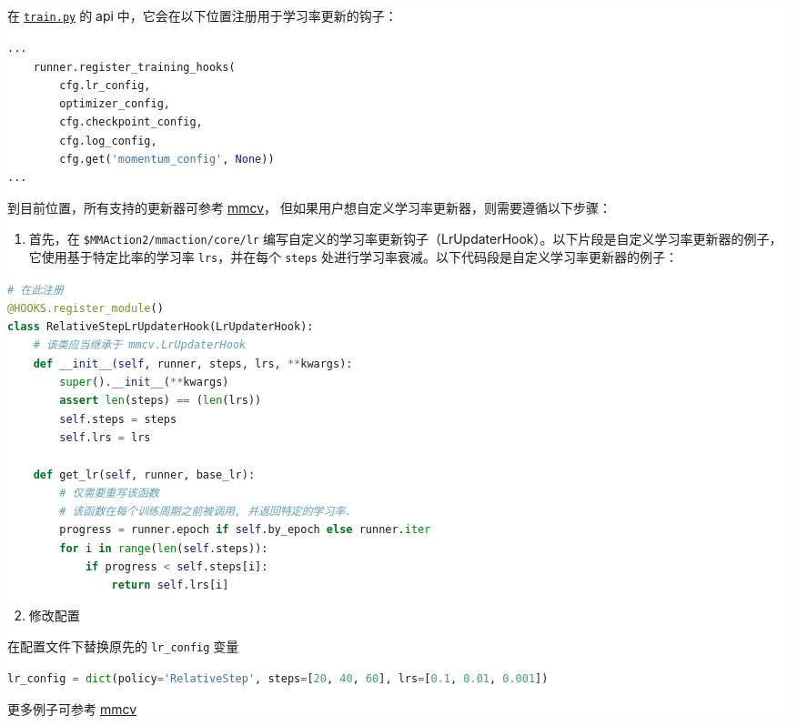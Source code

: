 在 [`train.py`](/mmaction/apis/train.py) 的 api 中，它会在以下位置注册用于学习率更新的钩子：

```python
...
    runner.register_training_hooks(
        cfg.lr_config,
        optimizer_config,
        cfg.checkpoint_config,
        cfg.log_config,
        cfg.get('momentum_config', None))
...
```

到目前位置，所有支持的更新器可参考 [mmcv](https://github.com/open-mmlab/mmcv/blob/master/mmcv/runner/hooks/lr_updater.py)，
但如果用户想自定义学习率更新器，则需要遵循以下步骤：

1. 首先，在 `$MMAction2/mmaction/core/lr` 编写自定义的学习率更新钩子（LrUpdaterHook）。以下片段是自定义学习率更新器的例子，它使用基于特定比率的学习率 `lrs`，并在每个 `steps` 处进行学习率衰减。以下代码段是自定义学习率更新器的例子：

```python
# 在此注册
@HOOKS.register_module()
class RelativeStepLrUpdaterHook(LrUpdaterHook):
    # 该类应当继承于 mmcv.LrUpdaterHook
    def __init__(self, runner, steps, lrs, **kwargs):
        super().__init__(**kwargs)
        assert len(steps) == (len(lrs))
        self.steps = steps
        self.lrs = lrs

    def get_lr(self, runner, base_lr):
        # 仅需要重写该函数
        # 该函数在每个训练周期之前被调用, 并返回特定的学习率.
        progress = runner.epoch if self.by_epoch else runner.iter
        for i in range(len(self.steps)):
            if progress < self.steps[i]:
                return self.lrs[i]
```

2. 修改配置

在配置文件下替换原先的 `lr_config` 变量

```python
lr_config = dict(policy='RelativeStep', steps=[20, 40, 60], lrs=[0.1, 0.01, 0.001])
```

更多例子可参考 [mmcv](https://github.com/open-mmlab/mmcv/blob/master/mmcv/runner/hooks/lr_updater.py)
